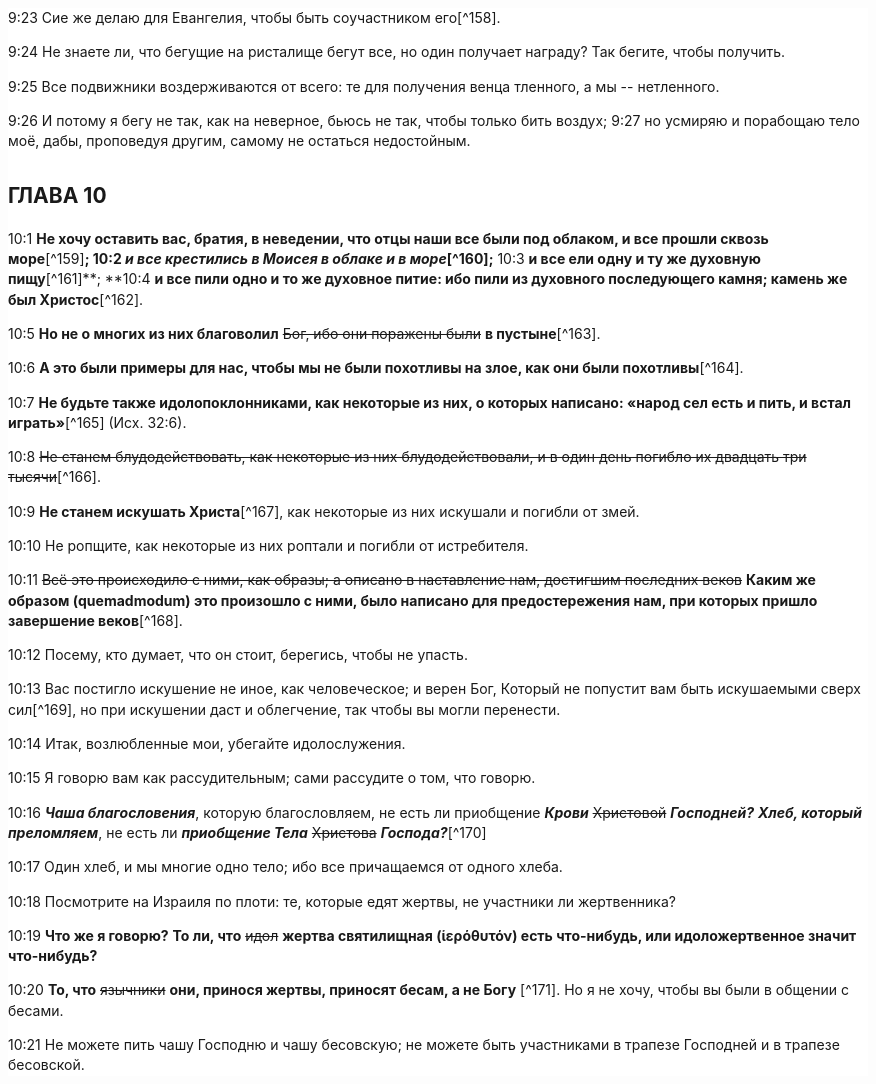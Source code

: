 9:23 Сие же делаю для Евангелия, чтобы быть соучастником его[^158].

9:24 Не знаете ли, что бегущие на ристалище бегут все, но один получает награду? Так бегите, чтобы получить.

9:25 Все подвижники воздерживаются от всего: те для получения венца тленного, а мы -- нетленного.

9:26 И потому я бегу не так, как на неверное, бьюсь не так, чтобы только бить воздух; 9:27 но усмиряю и порабощаю тело моё, дабы, проповедуя другим, самому не остаться недостойным.

## ГЛАВА 10

10:1 **Не хочу оставить вас, братия, в неведении, что отцы наши все были под облаком, и все прошли сквозь море**[^159]**; **10:2 ***и все крестились в Моисея в облаке и в море***[^160]**;** 10:3 **и все ели одну и ту же духовную пищу**[^161]**; **10:4 **и все пили одно и то же духовное питие: ибо пили из духовного последующего камня; камень же был Христос**[^162].

10:5 **Но не о многих из них благоволил** ~~Бог, ибо они поражены были~~ **в пустыне**[^163].

10:6 **А это были примеры для нас, чтобы мы не были похотливы на злое, как они были похотливы**[^164].

10:7 **Не будьте также идолопоклонниками, как некоторые из них, о которых написано: «народ сел есть и пить, и встал играть»**[^165] (Исх. 32:6).

10:8 ~~Не станем блудодействовать, как некоторые из них блудодействовали, и в один день погибло их двадцать три тысячи~~[^166].

10:9 **Не станем искушать Христа**[^167], как некоторые из них искушали и погибли от змей.

10:10 Не ропщите, как некоторые из них роптали и погибли от истребителя.

10:11 ~~Всё это происходило с ними, как образы; а описано в наставление нам, достигшим последних веков~~ **Каким же образом (quemadmodum) это произошло с ними, было написано для предостережения нам, при которых пришло завершение веков**[^168].

10:12 Посему, кто думает, что он стоит, берегись, чтобы не упасть.

10:13 Вас постигло искушение не иное, как человеческое; и верен Бог, Который не попустит вам быть искушаемыми сверх сил[^169], но при искушении даст и облегчение, так чтобы вы могли перенести.

10:14 Итак, возлюбленные мои, убегайте идолослужения.

10:15 Я говорю вам как рассудительным; сами рассудите о том, что говорю.

10:16 ***Чаша благословения***, которую благословляем, не есть ли приобщение ***Крови*** ~~Христовой~~ ***Господней?*** ***Хлеб, который преломляем***, не есть ли ***приобщение Тела*** ~~Христова~~ ***Господа?***[^170]

10:17 Один хлеб, и мы многие одно тело; ибо все причащаемся от одного хлеба.

10:18 Посмотрите на Израиля по плоти: те, которые едят жертвы, не участники ли жертвенника?

10:19 **Что же я говорю?** **То ли, что** ~~идол~~ **жертва святилищная (ἱερόθυτόν) есть что-нибудь, или идоложертвенное значит что-нибудь?**

10:20 **То, что** ~~язычники~~ **они, принося жертвы, приносят бесам, а не Богу** [^171]. Но я не хочу, чтобы вы были в общении с бесами.

10:21 Не можете пить чашу Господню и чашу бесовскую; не можете быть участниками в трапезе Господней и в трапезе бесовской.

